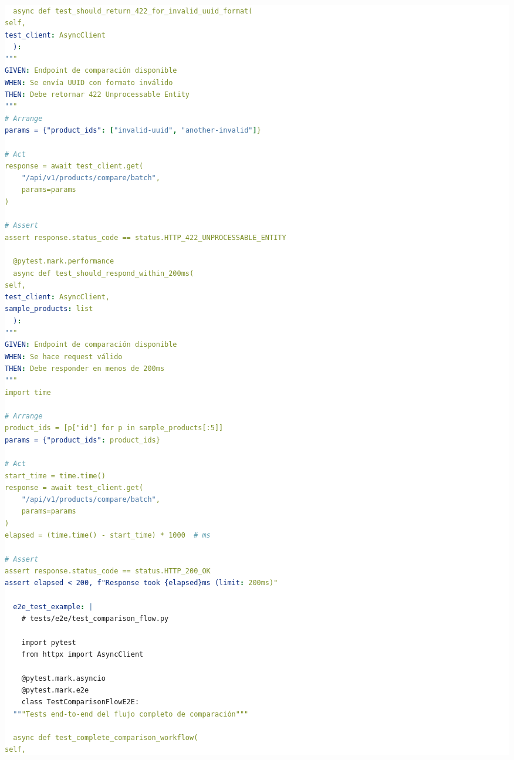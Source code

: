 ```yaml
  async def test_should_return_422_for_invalid_uuid_format(
self,
test_client: AsyncClient
  ):
"""
GIVEN: Endpoint de comparación disponible
WHEN: Se envía UUID con formato inválido
THEN: Debe retornar 422 Unprocessable Entity
"""
# Arrange
params = {"product_ids": ["invalid-uuid", "another-invalid"]}

# Act
response = await test_client.get(
    "/api/v1/products/compare/batch",
    params=params
)

# Assert
assert response.status_code == status.HTTP_422_UNPROCESSABLE_ENTITY
  
  @pytest.mark.performance
  async def test_should_respond_within_200ms(
self,
test_client: AsyncClient,
sample_products: list
  ):
"""
GIVEN: Endpoint de comparación disponible
WHEN: Se hace request válido
THEN: Debe responder en menos de 200ms
"""
import time

# Arrange
product_ids = [p["id"] for p in sample_products[:5]]
params = {"product_ids": product_ids}

# Act
start_time = time.time()
response = await test_client.get(
    "/api/v1/products/compare/batch",
    params=params
)
elapsed = (time.time() - start_time) * 1000  # ms

# Assert
assert response.status_code == status.HTTP_200_OK
assert elapsed < 200, f"Response took {elapsed}ms (limit: 200ms)"
  
  e2e_test_example: |
    # tests/e2e/test_comparison_flow.py
    
    import pytest
    from httpx import AsyncClient
    
    @pytest.mark.asyncio
    @pytest.mark.e2e
    class TestComparisonFlowE2E:
  """Tests end-to-end del flujo completo de comparación"""
  
  async def test_complete_comparison_workflow(
self,
```